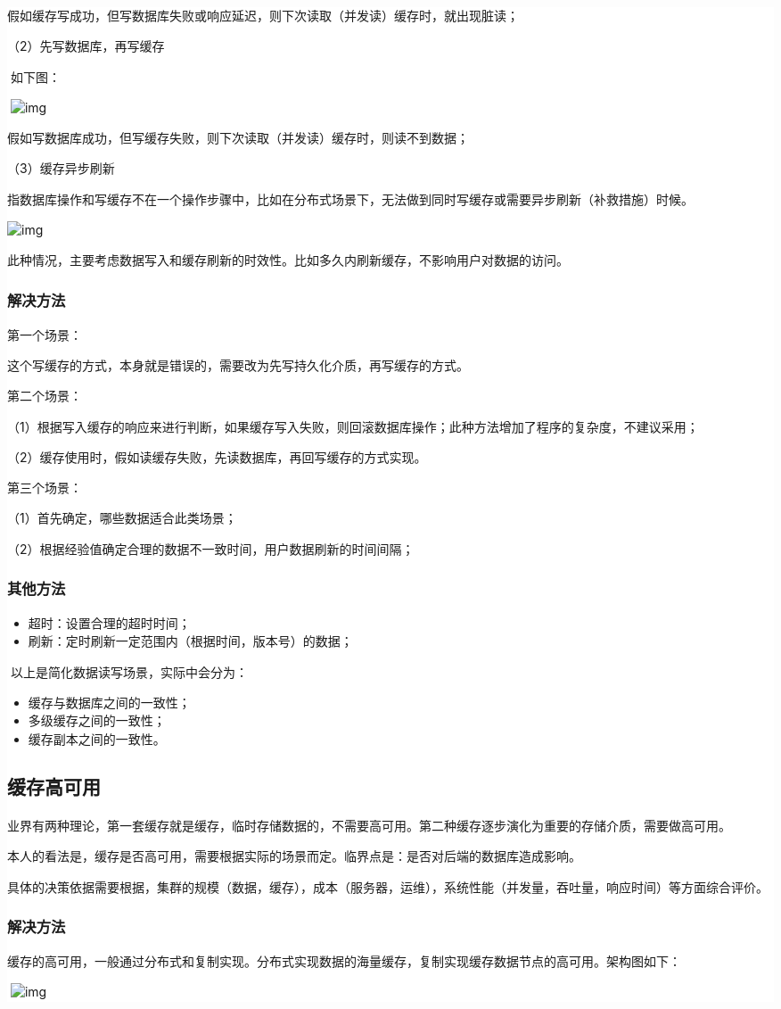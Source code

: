 假如缓存写成功，但写数据库失败或响应延迟，则下次读取（并发读）缓存时，就出现脏读；

（2）先写数据库，再写缓存

​ 如下图：

​ ![img](https://images2015.cnblogs.com/blog/820332/201606/820332-20160619110532039-1008665032.jpg)

​ 假如写数据库成功，但写缓存失败，则下次读取（并发读）缓存时，则读不到数据；

（3）缓存异步刷新

​ 指数据库操作和写缓存不在一个操作步骤中，比如在分布式场景下，无法做到同时写缓存或需要异步刷新（补救措施）时候。

![img](https://images2015.cnblogs.com/blog/820332/201606/820332-20160619110540555-889329617.jpg)

​ 此种情况，主要考虑数据写入和缓存刷新的时效性。比如多久内刷新缓存，不影响用户对数据的访问。

### 解决方法

第一个场景：

这个写缓存的方式，本身就是错误的，需要改为先写持久化介质，再写缓存的方式。

第二个场景：

（1）根据写入缓存的响应来进行判断，如果缓存写入失败，则回滚数据库操作；此种方法增加了程序的复杂度，不建议采用；

（2）缓存使用时，假如读缓存失败，先读数据库，再回写缓存的方式实现。

第三个场景：

（1）首先确定，哪些数据适合此类场景；

（2）根据经验值确定合理的数据不一致时间，用户数据刷新的时间间隔；

### 其他方法

- 超时：设置合理的超时时间；
- 刷新：定时刷新一定范围内（根据时间，版本号）的数据；

​ 以上是简化数据读写场景，实际中会分为：

- 缓存与数据库之间的一致性；
- 多级缓存之间的一致性；
- 缓存副本之间的一致性。

## 缓存高可用

业界有两种理论，第一套缓存就是缓存，临时存储数据的，不需要高可用。第二种缓存逐步演化为重要的存储介质，需要做高可用。

本人的看法是，缓存是否高可用，需要根据实际的场景而定。临界点是：是否对后端的数据库造成影响。

具体的决策依据需要根据，集群的规模（数据，缓存），成本（服务器，运维），系统性能（并发量，吞吐量，响应时间）等方面综合评价。

### 解决方法

​ 缓存的高可用，一般通过分布式和复制实现。分布式实现数据的海量缓存，复制实现缓存数据节点的高可用。架构图如下：

​ ![img](https://images2015.cnblogs.com/blog/820332/201606/820332-20160619110556336-2133732642.jpg)
